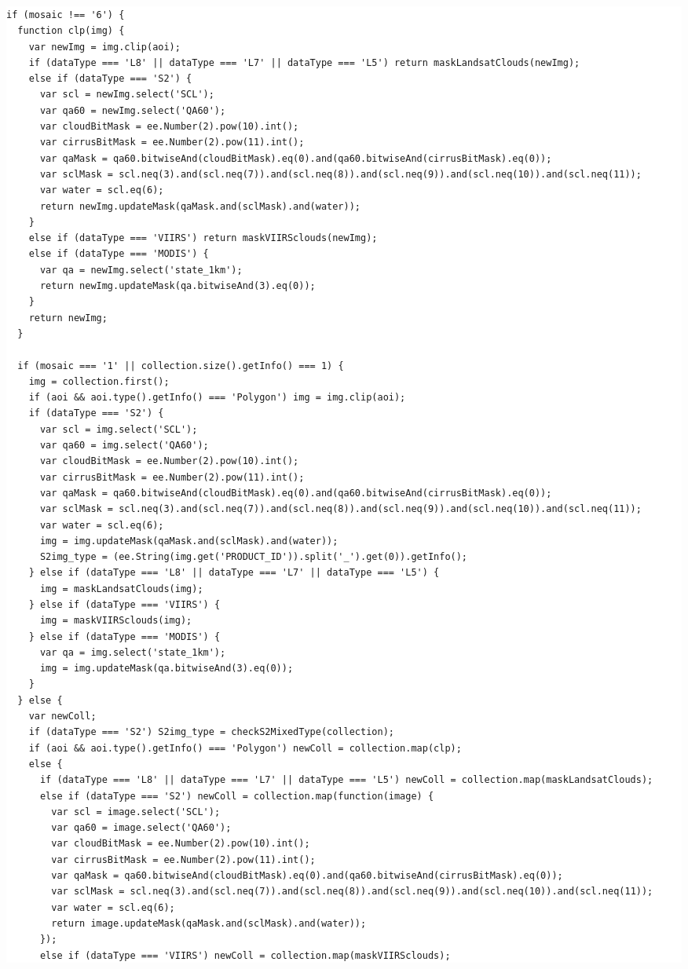     if (mosaic !== '6') {
      function clp(img) {
        var newImg = img.clip(aoi);
        if (dataType === 'L8' || dataType === 'L7' || dataType === 'L5') return maskLandsatClouds(newImg);
        else if (dataType === 'S2') {
          var scl = newImg.select('SCL');
          var qa60 = newImg.select('QA60');
          var cloudBitMask = ee.Number(2).pow(10).int();
          var cirrusBitMask = ee.Number(2).pow(11).int();
          var qaMask = qa60.bitwiseAnd(cloudBitMask).eq(0).and(qa60.bitwiseAnd(cirrusBitMask).eq(0));
          var sclMask = scl.neq(3).and(scl.neq(7)).and(scl.neq(8)).and(scl.neq(9)).and(scl.neq(10)).and(scl.neq(11));
          var water = scl.eq(6);
          return newImg.updateMask(qaMask.and(sclMask).and(water));
        }
        else if (dataType === 'VIIRS') return maskVIIRSclouds(newImg);
        else if (dataType === 'MODIS') {
          var qa = newImg.select('state_1km');
          return newImg.updateMask(qa.bitwiseAnd(3).eq(0));
        }
        return newImg;
      }

      if (mosaic === '1' || collection.size().getInfo() === 1) {
        img = collection.first();
        if (aoi && aoi.type().getInfo() === 'Polygon') img = img.clip(aoi);
        if (dataType === 'S2') {
          var scl = img.select('SCL');
          var qa60 = img.select('QA60');
          var cloudBitMask = ee.Number(2).pow(10).int();
          var cirrusBitMask = ee.Number(2).pow(11).int();
          var qaMask = qa60.bitwiseAnd(cloudBitMask).eq(0).and(qa60.bitwiseAnd(cirrusBitMask).eq(0));
          var sclMask = scl.neq(3).and(scl.neq(7)).and(scl.neq(8)).and(scl.neq(9)).and(scl.neq(10)).and(scl.neq(11));
          var water = scl.eq(6);
          img = img.updateMask(qaMask.and(sclMask).and(water));
          S2img_type = (ee.String(img.get('PRODUCT_ID')).split('_').get(0)).getInfo();
        } else if (dataType === 'L8' || dataType === 'L7' || dataType === 'L5') {
          img = maskLandsatClouds(img);
        } else if (dataType === 'VIIRS') {
          img = maskVIIRSclouds(img);
        } else if (dataType === 'MODIS') {
          var qa = img.select('state_1km');
          img = img.updateMask(qa.bitwiseAnd(3).eq(0));
        }
      } else {
        var newColl;
        if (dataType === 'S2') S2img_type = checkS2MixedType(collection);
        if (aoi && aoi.type().getInfo() === 'Polygon') newColl = collection.map(clp);
        else {
          if (dataType === 'L8' || dataType === 'L7' || dataType === 'L5') newColl = collection.map(maskLandsatClouds);
          else if (dataType === 'S2') newColl = collection.map(function(image) {
            var scl = image.select('SCL');
            var qa60 = image.select('QA60');
            var cloudBitMask = ee.Number(2).pow(10).int();
            var cirrusBitMask = ee.Number(2).pow(11).int();
            var qaMask = qa60.bitwiseAnd(cloudBitMask).eq(0).and(qa60.bitwiseAnd(cirrusBitMask).eq(0));
            var sclMask = scl.neq(3).and(scl.neq(7)).and(scl.neq(8)).and(scl.neq(9)).and(scl.neq(10)).and(scl.neq(11));
            var water = scl.eq(6);
            return image.updateMask(qaMask.and(sclMask).and(water));
          });
          else if (dataType === 'VIIRS') newColl = collection.map(maskVIIRSclouds);